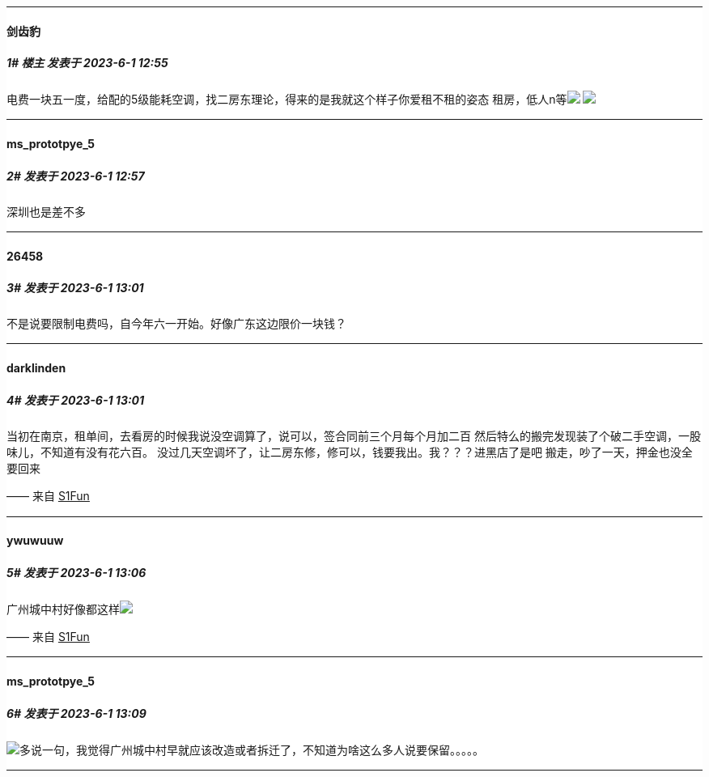 
*****

####  剑齿豹  
##### 1#       楼主       发表于 2023-6-1 12:55

电费一块五一度，给配的5级能耗空调，找二房东理论，得来的是我就这个样子你爱租不租的姿态
租房，低人n等<img src="https://static.saraba1st.com/image/smiley/face2017/130.png" referrerpolicy="no-referrer">
<img src="https://p.sda1.dev/11/cf04336f230f0297304ce2af4ba37da5/CMP_20230601125447516.jpg" referrerpolicy="no-referrer">

*****

####  ms_prototpye_5  
##### 2#       发表于 2023-6-1 12:57

深圳也是差不多

*****

####  26458  
##### 3#       发表于 2023-6-1 13:01

不是说要限制电费吗，自今年六一开始。好像广东这边限价一块钱？

*****

####  darklinden  
##### 4#       发表于 2023-6-1 13:01

当初在南京，租单间，去看房的时候我说没空调算了，说可以，签合同前三个月每个月加二百
然后特么的搬完发现装了个破二手空调，一股味儿，不知道有没有花六百。
没过几天空调坏了，让二房东修，修可以，钱要我出。我？？？进黑店了是吧
搬走，吵了一天，押金也没全要回来

—— 来自 [S1Fun](https://s1fun.koalcat.com)

*****

####  ywuwuuw  
##### 5#       发表于 2023-6-1 13:06

广州城中村好像都这样<img src="https://static.saraba1st.com/image/smiley/face2017/002.png" referrerpolicy="no-referrer">

—— 来自 [S1Fun](https://s1fun.koalcat.com)

*****

####  ms_prototpye_5  
##### 6#       发表于 2023-6-1 13:09

<img src="https://static.saraba1st.com/image/smiley/face2017/037.png" referrerpolicy="no-referrer">多说一句，我觉得广州城中村早就应该改造或者拆迁了，不知道为啥这么多人说要保留。。。。。

*****
